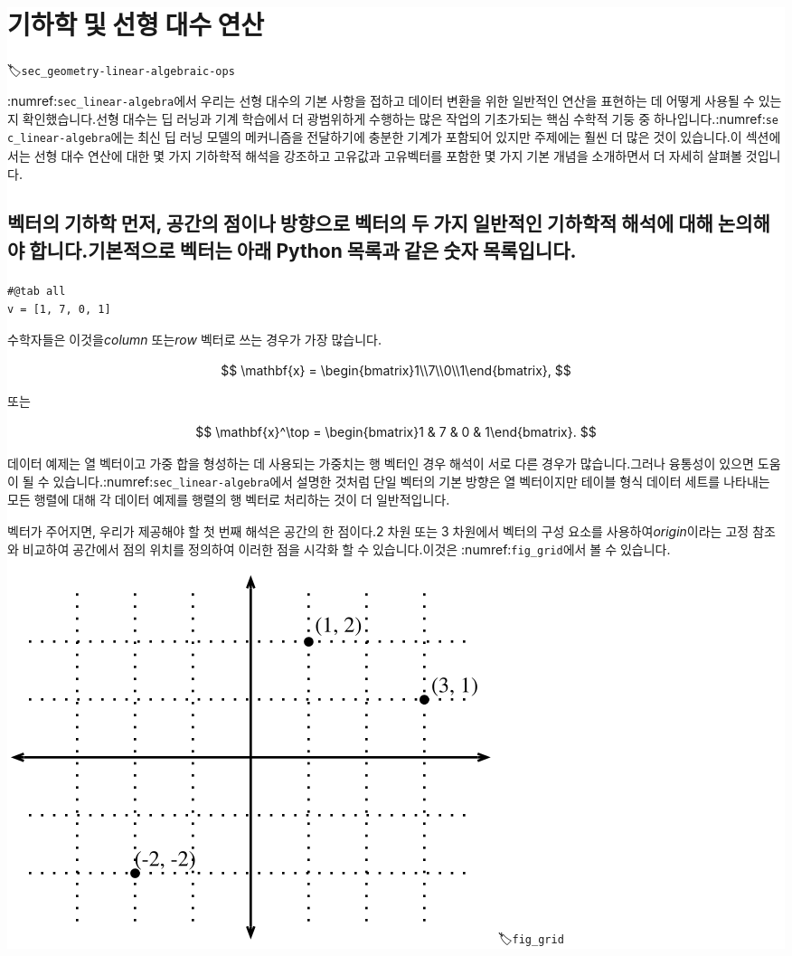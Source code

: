 # 기하학 및 선형 대수 연산
:label:`sec_geometry-linear-algebraic-ops`

:numref:`sec_linear-algebra`에서 우리는 선형 대수의 기본 사항을 접하고 데이터 변환을 위한 일반적인 연산을 표현하는 데 어떻게 사용될 수 있는지 확인했습니다.선형 대수는 딥 러닝과 기계 학습에서 더 광범위하게 수행하는 많은 작업의 기초가되는 핵심 수학적 기둥 중 하나입니다.:numref:`sec_linear-algebra`에는 최신 딥 러닝 모델의 메커니즘을 전달하기에 충분한 기계가 포함되어 있지만 주제에는 훨씬 더 많은 것이 있습니다.이 섹션에서는 선형 대수 연산에 대한 몇 가지 기하학적 해석을 강조하고 고유값과 고유벡터를 포함한 몇 가지 기본 개념을 소개하면서 더 자세히 살펴볼 것입니다. 

## 벡터의 기하학 먼저, 공간의 점이나 방향으로 벡터의 두 가지 일반적인 기하학적 해석에 대해 논의해야 합니다.기본적으로 벡터는 아래 Python 목록과 같은 숫자 목록입니다.

```{.python .input}
#@tab all
v = [1, 7, 0, 1]
```

수학자들은 이것을*column* 또는*row* 벡터로 쓰는 경우가 가장 많습니다. 

$$
\mathbf{x} = \begin{bmatrix}1\\7\\0\\1\end{bmatrix},
$$

또는 

$$
\mathbf{x}^\top = \begin{bmatrix}1 & 7 & 0 & 1\end{bmatrix}.
$$

데이터 예제는 열 벡터이고 가중 합을 형성하는 데 사용되는 가중치는 행 벡터인 경우 해석이 서로 다른 경우가 많습니다.그러나 융통성이 있으면 도움이 될 수 있습니다.:numref:`sec_linear-algebra`에서 설명한 것처럼 단일 벡터의 기본 방향은 열 벡터이지만 테이블 형식 데이터 세트를 나타내는 모든 행렬에 대해 각 데이터 예제를 행렬의 행 벡터로 처리하는 것이 더 일반적입니다. 

벡터가 주어지면, 우리가 제공해야 할 첫 번째 해석은 공간의 한 점이다.2 차원 또는 3 차원에서 벡터의 구성 요소를 사용하여*origin*이라는 고정 참조와 비교하여 공간에서 점의 위치를 정의하여 이러한 점을 시각화 할 수 있습니다.이것은 :numref:`fig_grid`에서 볼 수 있습니다. 

![An illustration of visualizing vectors as points in the plane.  The first component of the vector gives the $x$-coordinate, the second component gives the $y$-coordinate.  Higher dimensions are analogous, although much harder to visualize.](../img/grid-points.svg)
:label:`fig_grid`

